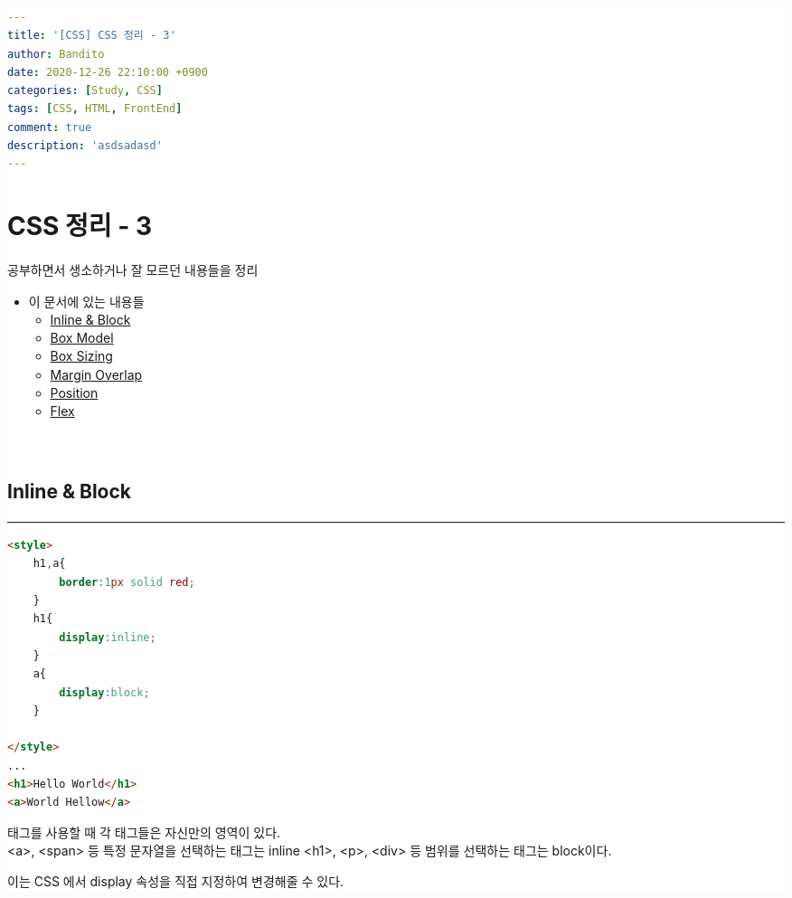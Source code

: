 ```yaml
---
title: '[CSS] CSS 정리 - 3'
author: Bandito
date: 2020-12-26 22:10:00 +0900
categories: [Study, CSS]
tags: [CSS, HTML, FrontEnd]
comment: true
description: 'asdsadasd'
---
```


# CSS 정리 - 3

공부하면서 생소하거나 잘 모르던 내용들을 정리

+ 이 문서에 있는 내용들
    - [Inline & Block](#inline--block)
    - [Box Model](#box-model)
    - [Box Sizing](#box-sizing)
    - [Margin Overlap](#margin-overlap)
    - [Position](#position)
    - [Flex](#flex)

<br/>

## Inline & Block
***
```html
<style>
    h1,a{
        border:1px solid red;
    }
    h1{
        display:inline;
    }
    a{
        display:block;
    }

</style>
...
<h1>Hello World</h1>
<a>World Hellow</a>
```

태그를 사용할 때 각 태그들은 자신만의 영역이 있다.   
&lt;a&gt;, &lt;span&gt; 등 특정 문자열을 선택하는 태그는 inline
&lt;h1&gt;, &lt;p&gt;, &lt;div&gt; 등 범위를 선택하는 태그는 block이다.    

이는 CSS 에서 display 속성을 직접 지정하여 변경해줄 수 있다.
